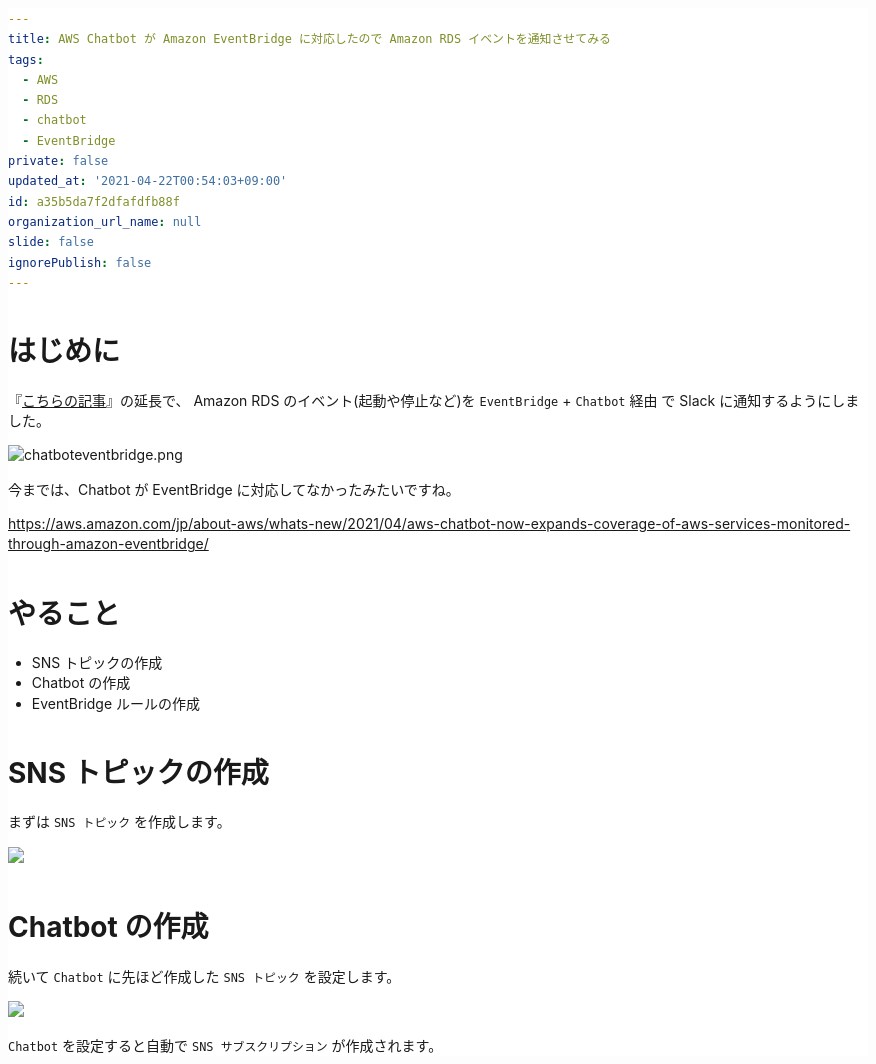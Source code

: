 ```yaml
---
title: AWS Chatbot が Amazon EventBridge に対応したので Amazon RDS イベントを通知させてみる
tags:
  - AWS
  - RDS
  - chatbot
  - EventBridge
private: false
updated_at: '2021-04-22T00:54:03+09:00'
id: a35b5da7f2dfafdfb88f
organization_url_name: null
slide: false
ignorePublish: false
---
```


# はじめに

『[こちらの記事](https://qiita.com/takiguchi-yu/items/2b2af40f7ef498a7f4e3)』の延長で、 Amazon RDS のイベント(起動や停止など)を `EventBridge` + `Chatbot` 経由 で Slack に通知するようにしました。

![chatboteventbridge.png](https://qiita-image-store.s3.ap-northeast-1.amazonaws.com/0/59081/725c7c0a-f624-bf00-2e59-c2780ef9d334.png)

今までは、Chatbot が EventBridge に対応してなかったみたいですね。

https://aws.amazon.com/jp/about-aws/whats-new/2021/04/aws-chatbot-now-expands-coverage-of-aws-services-monitored-through-amazon-eventbridge/

# やること

* SNS トピックの作成
* Chatbot の作成
* EventBridge ルールの作成

# SNS トピックの作成

まずは `SNS トピック` を作成します。

<img src="https://qiita-image-store.s3.ap-northeast-1.amazonaws.com/0/59081/1dc65cd1-e007-2df0-1c78-0826b1c29013.jpeg" width="600px">

# Chatbot の作成

続いて `Chatbot` に先ほど作成した `SNS トピック` を設定します。

<img src="https://qiita-image-store.s3.ap-northeast-1.amazonaws.com/0/59081/f179ce7a-5436-b5ba-af28-db327b4b6a4e.jpeg" width="600px">

`Chatbot` を設定すると自動で `SNS サブスクリプション` が作成されます。
